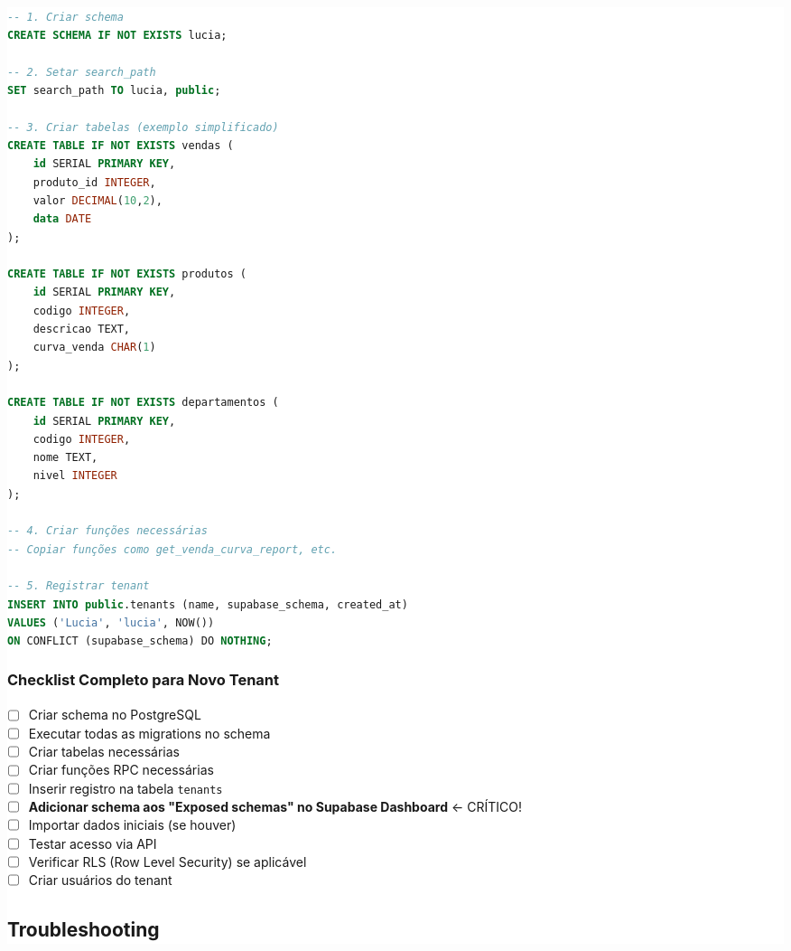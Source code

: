 ```sql
-- 1. Criar schema
CREATE SCHEMA IF NOT EXISTS lucia;

-- 2. Setar search_path
SET search_path TO lucia, public;

-- 3. Criar tabelas (exemplo simplificado)
CREATE TABLE IF NOT EXISTS vendas (
    id SERIAL PRIMARY KEY,
    produto_id INTEGER,
    valor DECIMAL(10,2),
    data DATE
);

CREATE TABLE IF NOT EXISTS produtos (
    id SERIAL PRIMARY KEY,
    codigo INTEGER,
    descricao TEXT,
    curva_venda CHAR(1)
);

CREATE TABLE IF NOT EXISTS departamentos (
    id SERIAL PRIMARY KEY,
    codigo INTEGER,
    nome TEXT,
    nivel INTEGER
);

-- 4. Criar funções necessárias
-- Copiar funções como get_venda_curva_report, etc.

-- 5. Registrar tenant
INSERT INTO public.tenants (name, supabase_schema, created_at)
VALUES ('Lucia', 'lucia', NOW())
ON CONFLICT (supabase_schema) DO NOTHING;
```

### Checklist Completo para Novo Tenant

- [ ] Criar schema no PostgreSQL
- [ ] Executar todas as migrations no schema
- [ ] Criar tabelas necessárias
- [ ] Criar funções RPC necessárias
- [ ] Inserir registro na tabela `tenants`
- [ ] **Adicionar schema aos "Exposed schemas" no Supabase Dashboard** ← CRÍTICO!
- [ ] Importar dados iniciais (se houver)
- [ ] Testar acesso via API
- [ ] Verificar RLS (Row Level Security) se aplicável
- [ ] Criar usuários do tenant

## Troubleshooting
